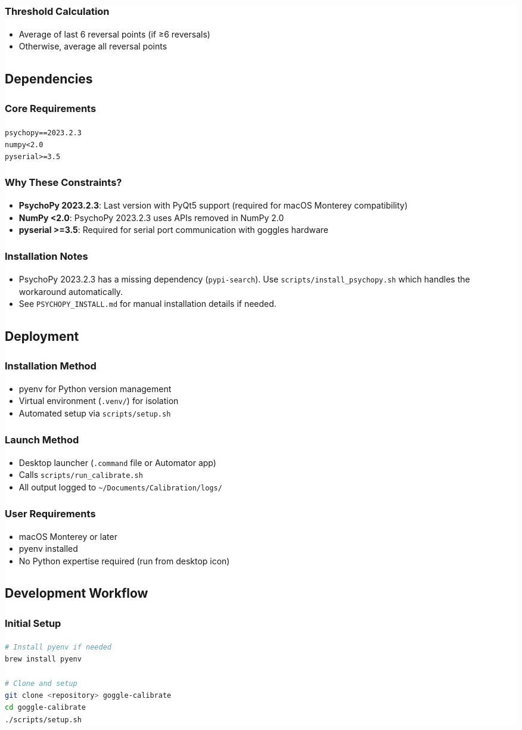 ### Threshold Calculation
- Average of last 6 reversal points (if ≥6 reversals)
- Otherwise, average all reversal points

## Dependencies

### Core Requirements
```
psychopy==2023.2.3
numpy<2.0
pyserial>=3.5
```

### Why These Constraints?
- **PsychoPy 2023.2.3**: Last version with PyQt5 support (required for macOS Monterey compatibility)
- **NumPy <2.0**: PsychoPy 2023.2.3 uses APIs removed in NumPy 2.0
- **pyserial >=3.5**: Required for serial port communication with goggles hardware

### Installation Notes
- PsychoPy 2023.2.3 has a missing dependency (`pypi-search`). Use `scripts/install_psychopy.sh` which handles the workaround automatically.
- See `PSYCHOPY_INSTALL.md` for manual installation details if needed.

## Deployment

### Installation Method
- pyenv for Python version management
- Virtual environment (`.venv/`) for isolation
- Automated setup via `scripts/setup.sh`

### Launch Method
- Desktop launcher (`.command` file or Automator app)
- Calls `scripts/run_calibrate.sh`
- All output logged to `~/Documents/Calibration/logs/`

### User Requirements
- macOS Monterey or later
- pyenv installed
- No Python expertise required (run from desktop icon)

## Development Workflow

### Initial Setup
```bash
# Install pyenv if needed
brew install pyenv

# Clone and setup
git clone <repository> goggle-calibrate
cd goggle-calibrate
./scripts/setup.sh
```
